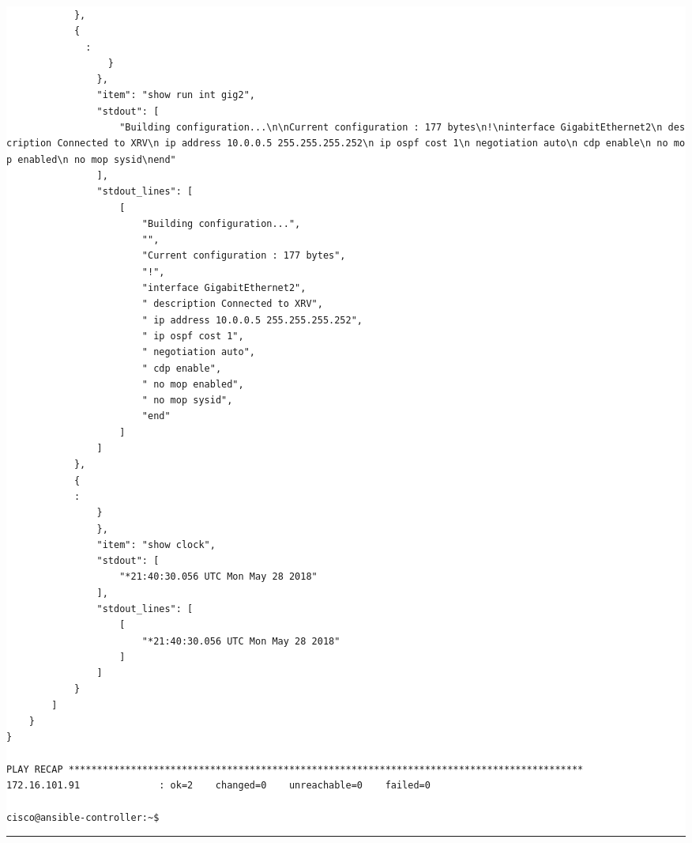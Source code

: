 ```
            },
            {
              :
                  }
                },
                "item": "show run int gig2",
                "stdout": [
                    "Building configuration...\n\nCurrent configuration : 177 bytes\n!\ninterface GigabitEthernet2\n description Connected to XRV\n ip address 10.0.0.5 255.255.255.252\n ip ospf cost 1\n negotiation auto\n cdp enable\n no mop enabled\n no mop sysid\nend"
                ],
                "stdout_lines": [
                    [
                        "Building configuration...",
                        "",
                        "Current configuration : 177 bytes",
                        "!",
                        "interface GigabitEthernet2",
                        " description Connected to XRV",
                        " ip address 10.0.0.5 255.255.255.252",
                        " ip ospf cost 1",
                        " negotiation auto",
                        " cdp enable",
                        " no mop enabled",
                        " no mop sysid",
                        "end"
                    ]
                ]
            },
            {
            :
                }
                },
                "item": "show clock",
                "stdout": [
                    "*21:40:30.056 UTC Mon May 28 2018"
                ],
                "stdout_lines": [
                    [
                        "*21:40:30.056 UTC Mon May 28 2018"
                    ]
                ]
            }
        ]
    }
}

PLAY RECAP *******************************************************************************************
172.16.101.91              : ok=2    changed=0    unreachable=0    failed=0

cisco@ansible-controller:~$
```

---